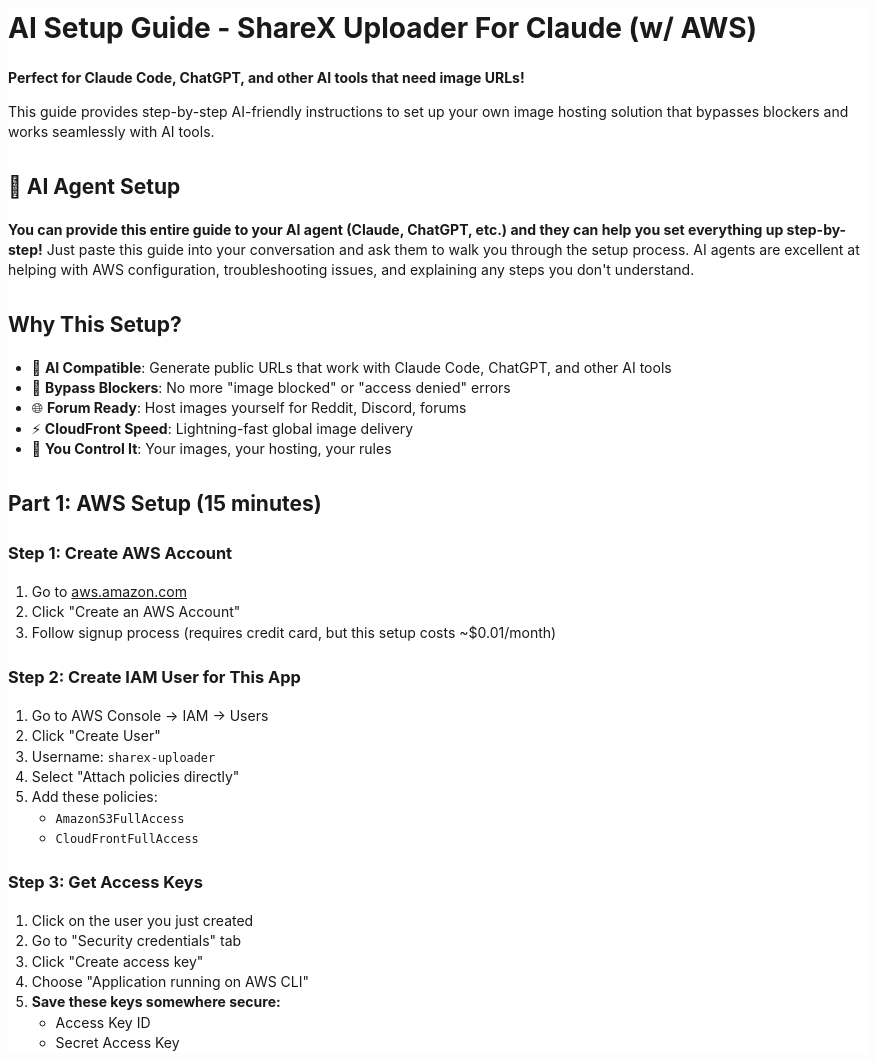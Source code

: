 # AI Setup Guide - ShareX Uploader For Claude (w/ AWS)

**Perfect for Claude Code, ChatGPT, and other AI tools that need image URLs!**

This guide provides step-by-step AI-friendly instructions to set up your own image hosting solution that bypasses blockers and works seamlessly with AI tools.

## 🤖 **AI Agent Setup**

**You can provide this entire guide to your AI agent (Claude, ChatGPT, etc.) and they can help you set everything up step-by-step!** Just paste this guide into your conversation and ask them to walk you through the setup process. AI agents are excellent at helping with AWS configuration, troubleshooting issues, and explaining any steps you don't understand.

## Why This Setup?

- 🤖 **AI Compatible**: Generate public URLs that work with Claude Code, ChatGPT, and other AI tools
- 🚫 **Bypass Blockers**: No more "image blocked" or "access denied" errors
- 🌐 **Forum Ready**: Host images yourself for Reddit, Discord, forums
- ⚡ **CloudFront Speed**: Lightning-fast global image delivery
- 🎯 **You Control It**: Your images, your hosting, your rules

## Part 1: AWS Setup (15 minutes)

### Step 1: Create AWS Account

1. Go to [aws.amazon.com](https://aws.amazon.com)
2. Click "Create an AWS Account"
3. Follow signup process (requires credit card, but this setup costs ~$0.01/month)

### Step 2: Create IAM User for This App

1. Go to AWS Console → IAM → Users
2. Click "Create User"
3. Username: `sharex-uploader`
4. Select "Attach policies directly"
5. Add these policies:
   - `AmazonS3FullAccess`
   - `CloudFrontFullAccess`

### Step 3: Get Access Keys

1. Click on the user you just created
2. Go to "Security credentials" tab
3. Click "Create access key"
4. Choose "Application running on AWS CLI"
5. **Save these keys somewhere secure:**
   - Access Key ID
   - Secret Access Key
